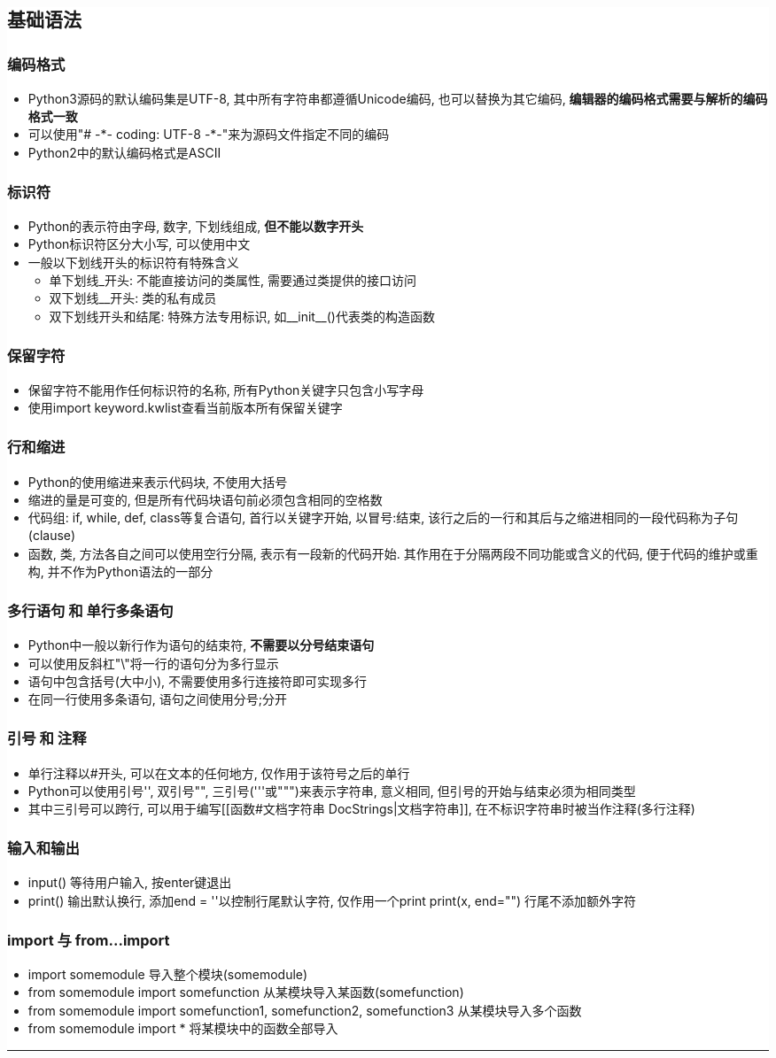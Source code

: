 
## 基础语法
### 编码格式
- Python3源码的默认编码集是UTF-8, 其中所有字符串都遵循Unicode编码, 也可以替换为其它编码, **编辑器的编码格式需要与解析的编码格式一致**
- 可以使用"# -\*- coding: UTF-8 -\*-"来为源码文件指定不同的编码
- Python2中的默认编码格式是ASCII

### 标识符
- Python的表示符由字母, 数字, 下划线组成, **但不能以数字开头**
- Python标识符区分大小写, 可以使用中文
- 一般以下划线开头的标识符有特殊含义
	- 单下划线_开头: 不能直接访问的类属性, 需要通过类提供的接口访问
	- 双下划线__开头: 类的私有成员
	- 双下划线开头和结尾: 特殊方法专用标识, 如__init__()代表类的构造函数

### 保留字符
- 保留字符不能用作任何标识符的名称, 所有Python关键字只包含小写字母
- 使用import keyword.kwlist查看当前版本所有保留关键字

### 行和缩进
- Python的使用缩进来表示代码块, 不使用大括号
- 缩进的量是可变的, 但是所有代码块语句前必须包含相同的空格数
- 代码组: if, while, def, class等复合语句, 首行以关键字开始, 以冒号:结束, 该行之后的一行和其后与之缩进相同的一段代码称为子句(clause)
- 函数, 类, 方法各自之间可以使用空行分隔, 表示有一段新的代码开始. 其作用在于分隔两段不同功能或含义的代码, 便于代码的维护或重构, 并不作为Python语法的一部分

### 多行语句 和 单行多条语句
- Python中一般以新行作为语句的结束符, **不需要以分号结束语句**
- 可以使用反斜杠"\\"将一行的语句分为多行显示
- 语句中包含括号(大中小), 不需要使用多行连接符即可实现多行
- 在同一行使用多条语句, 语句之间使用分号;分开

### 引号 和 注释
- 单行注释以#开头, 可以在文本的任何地方, 仅作用于该符号之后的单行
- Python可以使用引号'', 双引号"", 三引号('''或""")来表示字符串, 意义相同, 但引号的开始与结束必须为相同类型
- 其中三引号可以跨行, 可以用于编写[[函数#文档字符串 DocStrings|文档字符串]], 在不标识字符串时被当作注释(多行注释)

### 输入和输出
- input() 等待用户输入, 按enter键退出
- print() 输出默认换行, 添加end = ''以控制行尾默认字符, 仅作用一个print
	print(x, end="") 行尾不添加额外字符

### import 与 from...import
- import somemodule 导入整个模块(somemodule)
- from somemodule import somefunction 从某模块导入某函数(somefunction)
- from somemodule import somefunction1, somefunction2, somefunction3 从某模块导入多个函数
- from somemodule import * 将某模块中的函数全部导入

---
